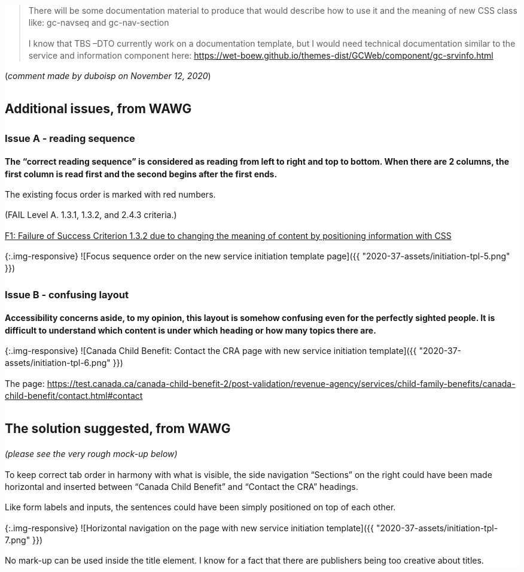 > There will be some documentation material to produce that would describe how to use it and the meaning of new CSS class like: gc-navseq and gc-nav-section
>
> I know that TBS –DTO currently work on a documentation template, but I would need technical documentation similar to the service and information component here: https://wet-boew.github.io/themes-dist/GCWeb/component/gc-srvinfo.html

(*comment made by duboisp on November 12, 2020*)

## Additional issues, from WAWG

### Issue A - reading sequence

**The “correct reading sequence” is considered as reading from left to right and top to bottom. When there are 2 columns, the first column is read first and the second begins after the first ends.**

The existing focus order is marked with red numbers.

(FAIL Level A. 1.3.1, 1.3.2, and 2.4.3 criteria.)

[F1: Failure of Success Criterion 1.3.2 due to changing the meaning of content by positioning information with CSS](https://www.w3.org/WAI/WCAG21/Techniques/failures/F1.html)

{:.img-responsive}
![Focus sequence order on the new service initiation template page]({{ "2020-37-assets/initiation-tpl-5.png" }})

### Issue B - confusing layout

**Accessibility concerns aside, to my opinion, this layout is somehow confusing even for the perfectly sighted people. It is difficult to understand which content is under which heading or how many topics there are.**

{:.img-responsive}
![Canada Child Benefit: Contact the CRA page with new service initiation template]({{ "2020-37-assets/initiation-tpl-6.png" }})

The page: https://test.canada.ca/canada-child-benefit-2/post-validation/revenue-agency/services/child-family-benefits/canada-child-benefit/contact.html#contact

## The solution suggested, from WAWG

*(please see the very rough mock-up below)*

To keep correct tab order in harmony with what is visible, the side navigation “Sections” on the right could have been made horizontal and inserted between “Canada Child Benefit” and “Contact the CRA” headings.

Like form labels and inputs, the sentences could have been simply positioned on top of each other.

{:.img-responsive}
![Horizontal navigation on the page with new service initiation template]({{ "2020-37-assets/initiation-tpl-7.png" }})

No mark-up can be used inside the title element. I know for a fact that there are publishers being too creative about titles.
